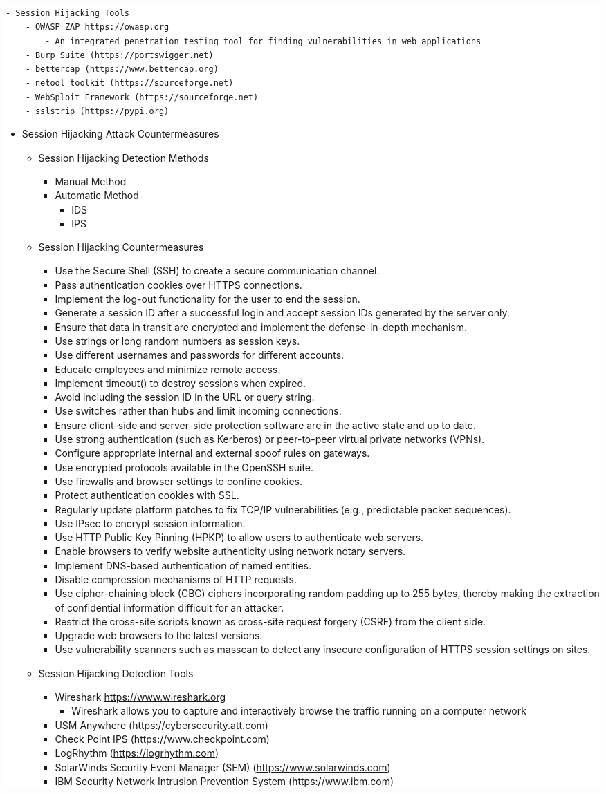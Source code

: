 	- Session Hijacking Tools
		- OWASP ZAP https://owasp.org
			- An integrated penetration testing tool for finding vulnerabilities in web applications
		- Burp Suite (https://portswigger.net)
		- bettercap (https://www.bettercap.org)
		- netool toolkit (https://sourceforge.net)
		- WebSploit Framework (https://sourceforge.net)
		- sslstrip (https://pypi.org)
	
- Session Hijacking Attack Countermeasures 
	- Session Hijacking Detection Methods
		- Manual Method
		- Automatic Method
			- IDS
			- IPS

	- Session Hijacking Countermeasures
		- Use the Secure Shell (SSH) to create a secure communication channel.
		- Pass authentication cookies over HTTPS connections.
		- Implement the log-out functionality for the user to end the session.
		- Generate a session ID after a successful login and accept session IDs generated by the server only.
		- Ensure that data in transit are encrypted and implement the defense-in-depth mechanism.
		- Use strings or long random numbers as session keys.
		- Use different usernames and passwords for different accounts.
		- Educate employees and minimize remote access.
		- Implement timeout() to destroy sessions when expired.
		- Avoid including the session ID in the URL or query string.
		- Use switches rather than hubs and limit incoming connections.
		- Ensure client-side and server-side protection software are in the active state and up to date.
		- Use strong authentication (such as Kerberos) or peer-to-peer virtual private networks (VPNs).
		- Configure appropriate internal and external spoof rules on gateways.
		- Use encrypted protocols available in the OpenSSH suite.
		- Use firewalls and browser settings to confine cookies.
		- Protect authentication cookies with SSL.
		- Regularly update platform patches to fix TCP/IP vulnerabilities (e.g., predictable packet sequences).
		- Use IPsec to encrypt session information.
		- Use HTTP Public Key Pinning (HPKP) to allow users to authenticate web servers.
		- Enable browsers to verify website authenticity using network notary servers.
		- Implement DNS-based authentication of named entities.
		- Disable compression mechanisms of HTTP requests.
		- Use cipher-chaining block (CBC) ciphers incorporating random padding up to 255 bytes, thereby making the extraction of confidential information difficult for an attacker.
		- Restrict the cross-site scripts known as cross-site request forgery (CSRF) from the client side.
		- Upgrade web browsers to the latest versions.
		- Use vulnerability scanners such as masscan to detect any insecure configuration of HTTPS session settings on sites.
	
	- Session Hijacking Detection Tools
		- Wireshark https://www.wireshark.org
			- Wireshark allows you to capture and interactively browse the traffic running on a computer network
		- USM Anywhere (https://cybersecurity.att.com)
		- Check Point IPS (https://www.checkpoint.com)
		- LogRhythm (https://logrhythm.com)
		- SolarWinds Security Event Manager (SEM) (https://www.solarwinds.com)
		- IBM Security Network Intrusion Prevention System (https://www.ibm.com)
